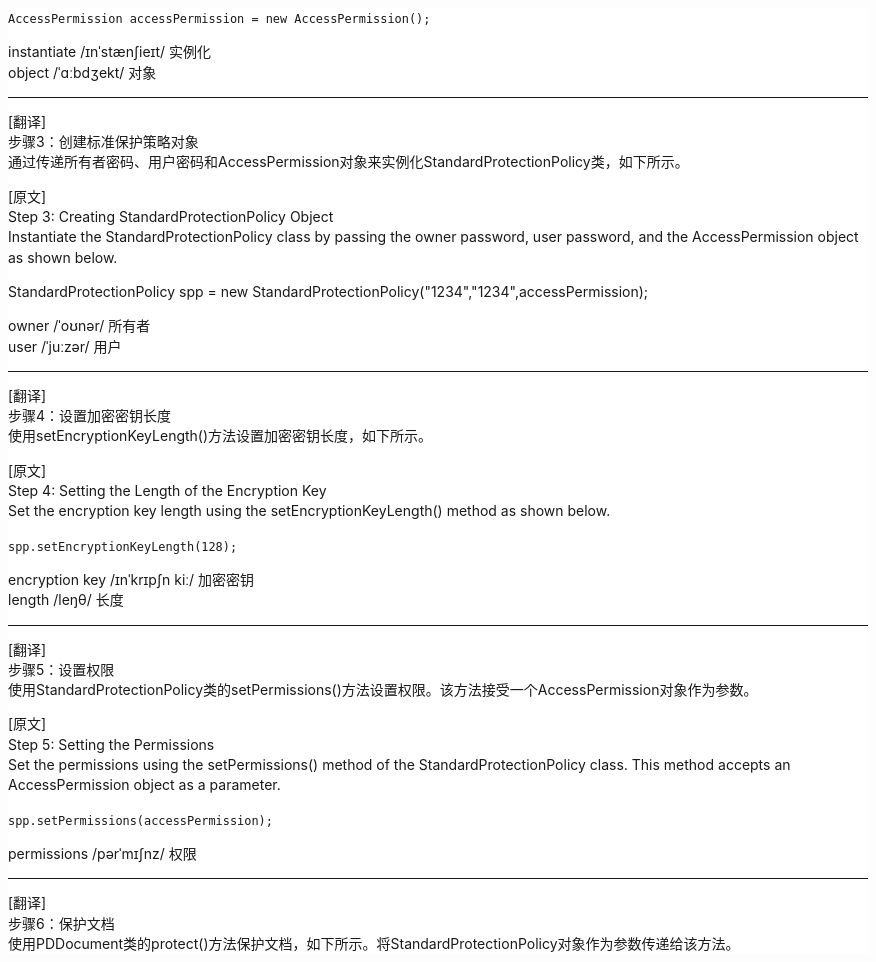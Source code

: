 ```
AccessPermission accessPermission = new AccessPermission();
```

instantiate /ɪnˈstænʃieɪt/ 实例化  
object /ˈɑːbdʒekt/ 对象

---

[翻译]  
步骤3：创建标准保护策略对象  
通过传递所有者密码、用户密码和AccessPermission对象来实例化StandardProtectionPolicy类，如下所示。

[原文]  
Step 3: Creating StandardProtectionPolicy Object  
Instantiate the StandardProtectionPolicy class by passing the owner password, user password, and the AccessPermission object as shown below.

StandardProtectionPolicy spp = new StandardProtectionPolicy("1234","1234",accessPermission);

owner /ˈoʊnər/ 所有者  
user /ˈjuːzər/ 用户

---

[翻译]  
步骤4：设置加密密钥长度  
使用setEncryptionKeyLength()方法设置加密密钥长度，如下所示。

[原文]  
Step 4: Setting the Length of the Encryption Key  
Set the encryption key length using the setEncryptionKeyLength() method as shown below.

```
spp.setEncryptionKeyLength(128);
```

encryption key /ɪnˈkrɪpʃn kiː/ 加密密钥  
length /leŋθ/ 长度

---

[翻译]  
步骤5：设置权限  
使用StandardProtectionPolicy类的setPermissions()方法设置权限。该方法接受一个AccessPermission对象作为参数。

[原文]  
Step 5: Setting the Permissions  
Set the permissions using the setPermissions() method of the StandardProtectionPolicy class. This method accepts an AccessPermission object as a parameter.

```
spp.setPermissions(accessPermission);
```

permissions /pərˈmɪʃnz/ 权限

---

[翻译]  
步骤6：保护文档  
使用PDDocument类的protect()方法保护文档，如下所示。将StandardProtectionPolicy对象作为参数传递给该方法。
